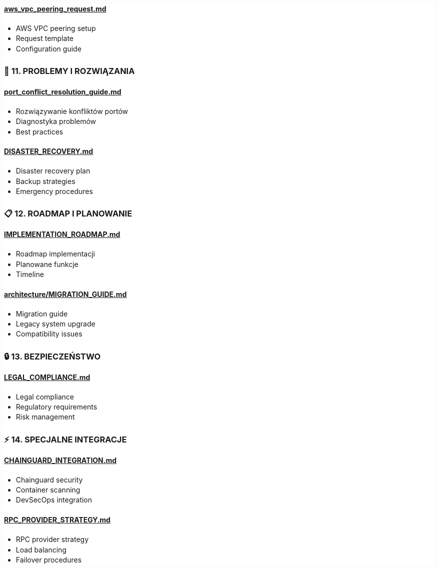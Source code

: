 #### [aws_vpc_peering_request.md](docs/aws_vpc_peering_request.md)
- AWS VPC peering setup
- Request template
- Configuration guide

### 🚨 **11. PROBLEMY I ROZWIĄZANIA**
#### [port_conflict_resolution_guide.md](docs/port_conflict_resolution_guide.md)
- Rozwiązywanie konfliktów portów
- Diagnostyka problemów
- Best practices

#### [DISASTER_RECOVERY.md](docs/DISASTER_RECOVERY.md)
- Disaster recovery plan
- Backup strategies
- Emergency procedures

### 📋 **12. ROADMAP I PLANOWANIE**
#### [IMPLEMENTATION_ROADMAP.md](docs/IMPLEMENTATION_ROADMAP.md)
- Roadmap implementacji
- Planowane funkcje
- Timeline

#### [architecture/MIGRATION_GUIDE.md](docs/architecture/MIGRATION_GUIDE.md)
- Migration guide
- Legacy system upgrade
- Compatibility issues

### 🔒 **13. BEZPIECZEŃSTWO**
#### [LEGAL_COMPLIANCE.md](docs/LEGAL_COMPLIANCE.md)
- Legal compliance
- Regulatory requirements
- Risk management

### ⚡ **14. SPECJALNE INTEGRACJE**
#### [CHAINGUARD_INTEGRATION.md](docs/CHAINGUARD_INTEGRATION.md)
- Chainguard security
- Container scanning
- DevSecOps integration

#### [RPC_PROVIDER_STRATEGY.md](docs/RPC_PROVIDER_STRATEGY.md)
- RPC provider strategy
- Load balancing
- Failover procedures
